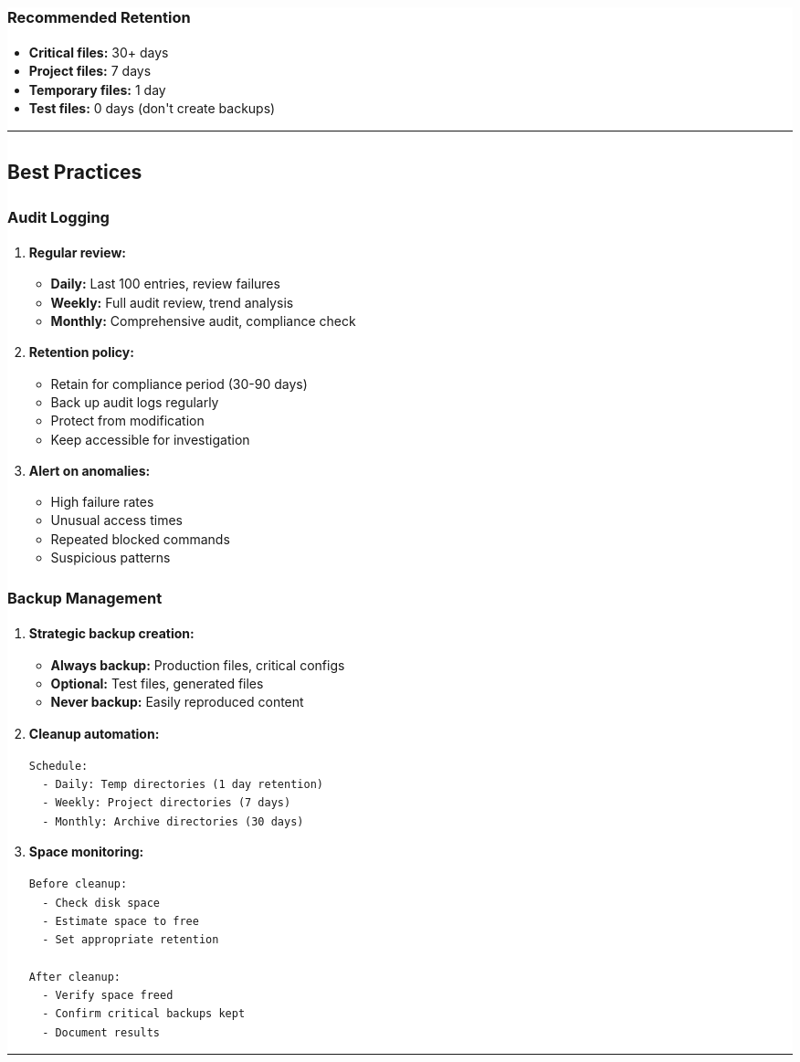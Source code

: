 ### Recommended Retention

- **Critical files:** 30+ days
- **Project files:** 7 days
- **Temporary files:** 1 day
- **Test files:** 0 days (don't create backups)

---

## Best Practices

### Audit Logging

1. **Regular review:**
    - **Daily:** Last 100 entries, review failures
    - **Weekly:** Full audit review, trend analysis
    - **Monthly:** Comprehensive audit, compliance check

2. **Retention policy:**
    - Retain for compliance period (30-90 days)
    - Back up audit logs regularly
    - Protect from modification
    - Keep accessible for investigation

3. **Alert on anomalies:**
    - High failure rates
    - Unusual access times
    - Repeated blocked commands
    - Suspicious patterns

### Backup Management

1. **Strategic backup creation:**
    - **Always backup:** Production files, critical configs
    - **Optional:** Test files, generated files
    - **Never backup:** Easily reproduced content

2. **Cleanup automation:**
   ```
   Schedule:
     - Daily: Temp directories (1 day retention)
     - Weekly: Project directories (7 days)
     - Monthly: Archive directories (30 days)
   ```

3. **Space monitoring:**
   ```
   Before cleanup:
     - Check disk space
     - Estimate space to free
     - Set appropriate retention
   
   After cleanup:
     - Verify space freed
     - Confirm critical backups kept
     - Document results
   ```

---